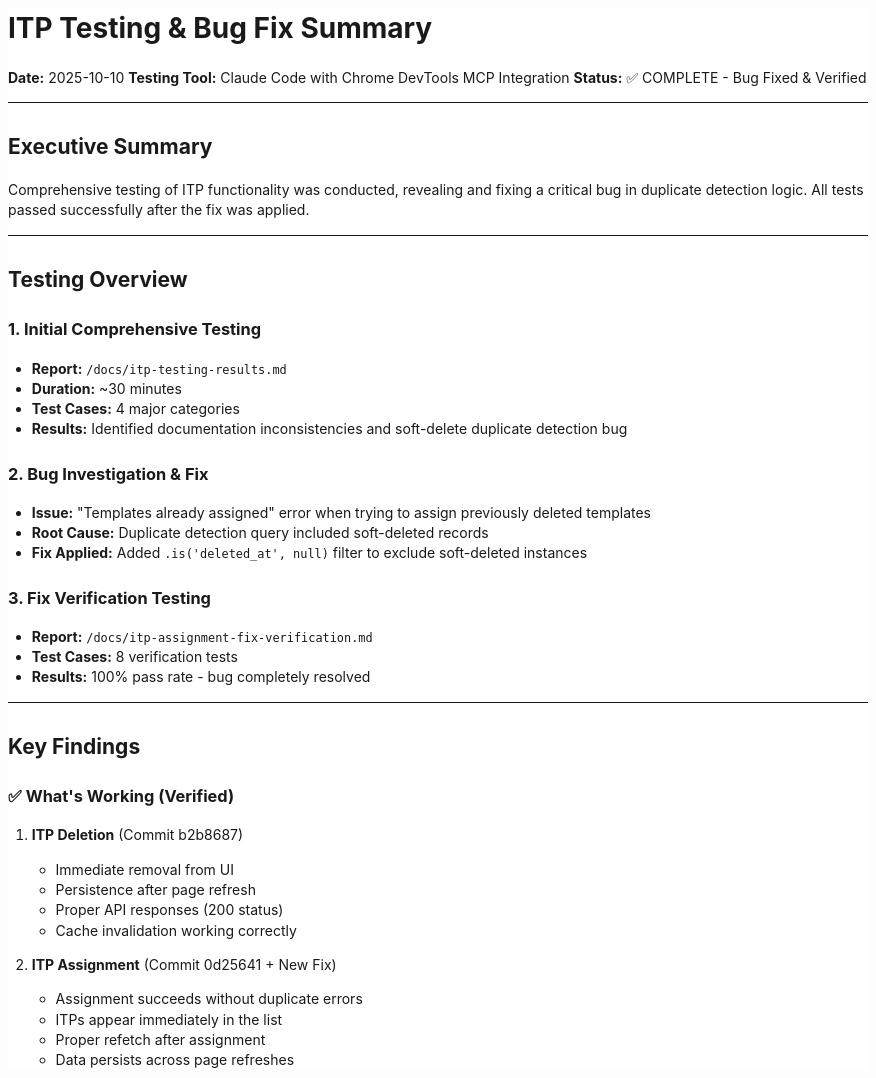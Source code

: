 # ITP Testing & Bug Fix Summary

**Date:** 2025-10-10
**Testing Tool:** Claude Code with Chrome DevTools MCP Integration
**Status:** ✅ COMPLETE - Bug Fixed & Verified

---

## Executive Summary

Comprehensive testing of ITP functionality was conducted, revealing and fixing a critical bug in duplicate detection logic. All tests passed successfully after the fix was applied.

---

## Testing Overview

### 1. Initial Comprehensive Testing

- **Report:** `/docs/itp-testing-results.md`
- **Duration:** ~30 minutes
- **Test Cases:** 4 major categories
- **Results:** Identified documentation inconsistencies and soft-delete duplicate detection bug

### 2. Bug Investigation & Fix

- **Issue:** "Templates already assigned" error when trying to assign previously deleted templates
- **Root Cause:** Duplicate detection query included soft-deleted records
- **Fix Applied:** Added `.is('deleted_at', null)` filter to exclude soft-deleted instances

### 3. Fix Verification Testing

- **Report:** `/docs/itp-assignment-fix-verification.md`
- **Test Cases:** 8 verification tests
- **Results:** 100% pass rate - bug completely resolved

---

## Key Findings

### ✅ What's Working (Verified)

1. **ITP Deletion** (Commit b2b8687)
   - Immediate removal from UI
   - Persistence after page refresh
   - Proper API responses (200 status)
   - Cache invalidation working correctly

2. **ITP Assignment** (Commit 0d25641 + New Fix)
   - Assignment succeeds without duplicate errors
   - ITPs appear immediately in the list
   - Proper refetch after assignment
   - Data persists across page refreshes
